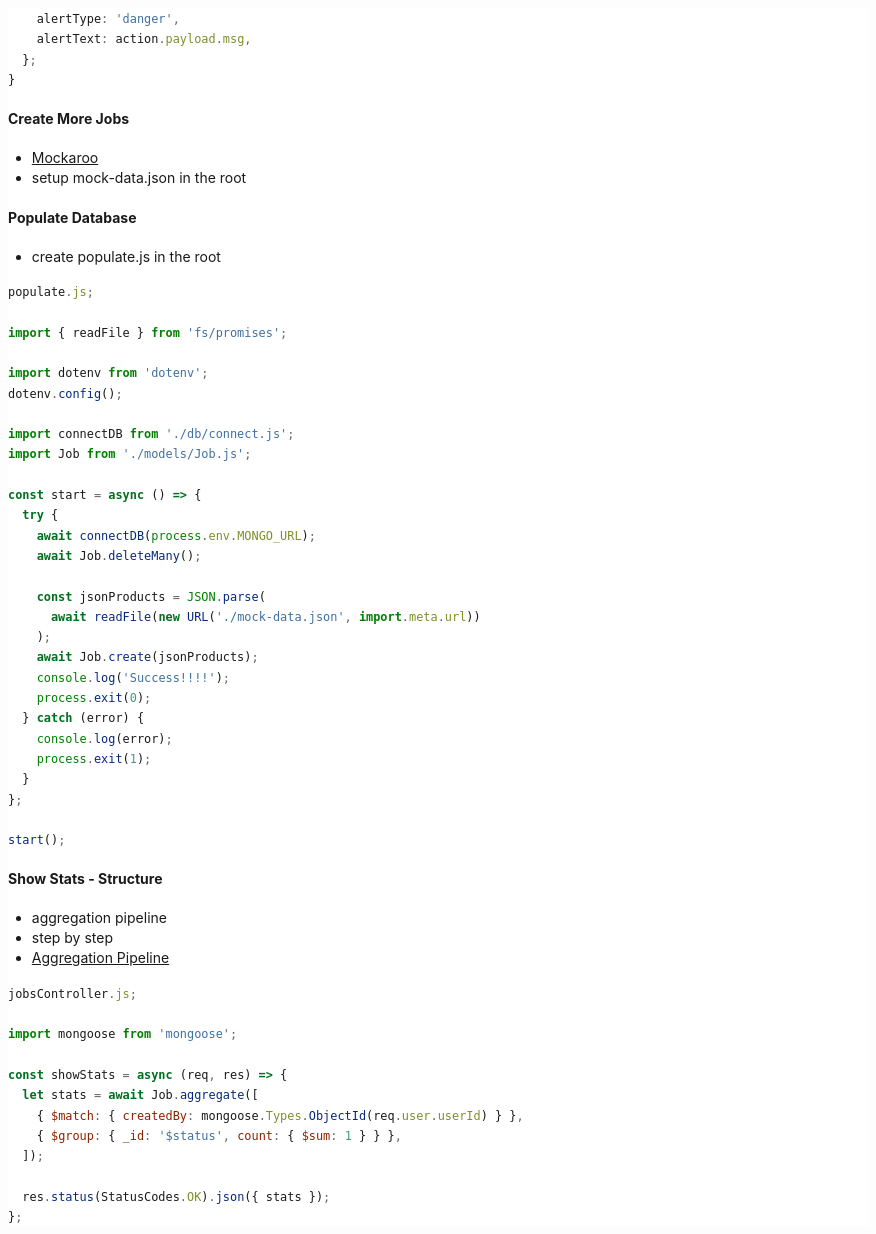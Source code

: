 ```js
    alertType: 'danger',
    alertText: action.payload.msg,
  };
}
```

#### Create More Jobs

- [Mockaroo](https://www.mockaroo.com/)
- setup mock-data.json in the root

#### Populate Database

- create populate.js in the root

```js
populate.js;

import { readFile } from 'fs/promises';

import dotenv from 'dotenv';
dotenv.config();

import connectDB from './db/connect.js';
import Job from './models/Job.js';

const start = async () => {
  try {
    await connectDB(process.env.MONGO_URL);
    await Job.deleteMany();

    const jsonProducts = JSON.parse(
      await readFile(new URL('./mock-data.json', import.meta.url))
    );
    await Job.create(jsonProducts);
    console.log('Success!!!!');
    process.exit(0);
  } catch (error) {
    console.log(error);
    process.exit(1);
  }
};

start();
```

#### Show Stats - Structure

- aggregation pipeline
- step by step
- [Aggregation Pipeline](https://docs.mongodb.com/manual/core/aggregation-pipeline/)

```js
jobsController.js;

import mongoose from 'mongoose';

const showStats = async (req, res) => {
  let stats = await Job.aggregate([
    { $match: { createdBy: mongoose.Types.ObjectId(req.user.userId) } },
    { $group: { _id: '$status', count: { $sum: 1 } } },
  ]);

  res.status(StatusCodes.OK).json({ stats });
};
```
